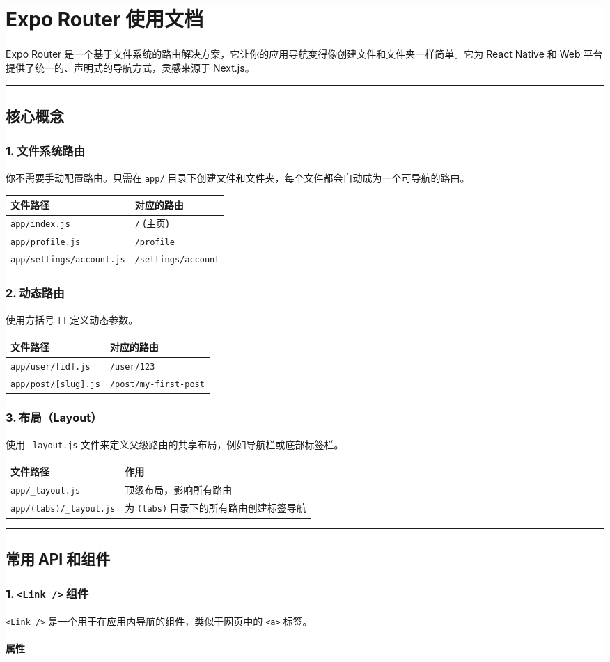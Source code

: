 # Expo Router 使用文档

Expo Router 是一个基于文件系统的路由解决方案，它让你的应用导航变得像创建文件和文件夹一样简单。它为 React Native 和 Web 平台提供了统一的、声明式的导航方式，灵感来源于 Next.js。

-----

## 核心概念

### 1\. 文件系统路由

你不需要手动配置路由。只需在 `app/` 目录下创建文件和文件夹，每个文件都会自动成为一个可导航的路由。

| 文件路径 | 对应的路由 |
| :--- | :--- |
| `app/index.js` | `/` (主页) |
| `app/profile.js` | `/profile` |
| `app/settings/account.js` | `/settings/account` |

### 2\. 动态路由

使用方括号 `[]` 定义动态参数。

| 文件路径 | 对应的路由 |
| :--- | :--- |
| `app/user/[id].js` | `/user/123` |
| `app/post/[slug].js` | `/post/my-first-post` |

### 3\. 布局（Layout）

使用 `_layout.js` 文件来定义父级路由的共享布局，例如导航栏或底部标签栏。

| 文件路径 | 作用 |
| :--- | :--- |
| `app/_layout.js` | 顶级布局，影响所有路由 |
| `app/(tabs)/_layout.js` | 为 `(tabs)` 目录下的所有路由创建标签导航 |

-----

## 常用 API 和组件

### 1\. `<Link />` 组件

`<Link />` 是一个用于在应用内导航的组件，类似于网页中的 `<a>` 标签。

#### 属性
